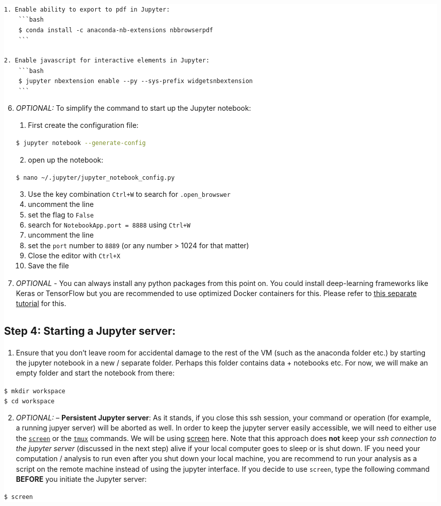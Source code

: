     1. Enable ability to export to pdf in Jupyter:
        ```bash
	    $ conda install -c anaconda-nb-extensions nbbrowserpdf
        ```

	2. Enable javascript for interactive elements in Jupyter:
	    ```bash
        $ jupyter nbextension enable --py --sys-prefix widgetsnbextension
        ```

6. *OPTIONAL:* To simplify the command to start up the Jupyter notebook:

	1. First create the configuration file:
    ```bash
    $ jupyter notebook --generate-config
    ```

	2. open up the notebook:
    ```bash
    $ nano ~/.jupyter/jupyter_notebook_config.py
    ```

	3. Use the key combination `Ctrl+W` to search for `.open_browswer`
	4. uncomment the line
	5. set the flag to `False`
	6. search for `NotebookApp.port = 8888` using `Ctrl+W`
	7. uncomment the line
	8. set the `port` number to `8889` (or any number &gt; 1024 for that matter)
	9. Close the editor with `Ctrl+X`
	10. Save the file

7. *OPTIONAL* - You can always install any python packages from this point on. You could install deep-learning frameworks like Keras or TensorFlow but you are recommended to use optimized Docker containers for this. Please refer to [this separate tutorial](https://github.com/pycroscopy/cades_birthright/blob/master/deep_learning_container.md) for this.

## Step 4: Starting a Jupyter server:

1. Ensure that you don’t leave room for accidental damage to the rest of the VM (such as the anaconda folder etc.) by starting the jupyter notebook in a new / separate folder. Perhaps this folder contains data + notebooks etc. For now, we will make an empty folder and start the notebook from there:
  ```bash
  $ mkdir workspace
  $ cd workspace
  ```
2. *OPTIONAL:* – **Persistent Jupyter server**: As it stands, if you close this ssh session, your command or operation (for example, a running jupyer server) will be aborted as well. In order to keep the jupyter server easily accessible, we will need to either use the [`screen`](http://dasunhegoda.com/unix-screen-command/263/) or the [`tmux`](https://robots.thoughtbot.com/a-tmux-crash-course) commands. We will be using [screen](https://uisapp2.iu.edu/confluence-prd/pages/viewpage.action?pageId=115540034) here. Note that this approach does **not** keep your *ssh connection to the jupyter server* (discussed in the next step) alive if your local computer goes to sleep or is shut down. IF you need your computation / analysis to run even after you shut down your local machine, you are recommend to run your analysis as a script on the remote machine instead of using the jupyter interface. If you decide to use `screen`, type the following command **BEFORE** you initiate the Jupyter server:
  ```bash
  $ screen
  ```
